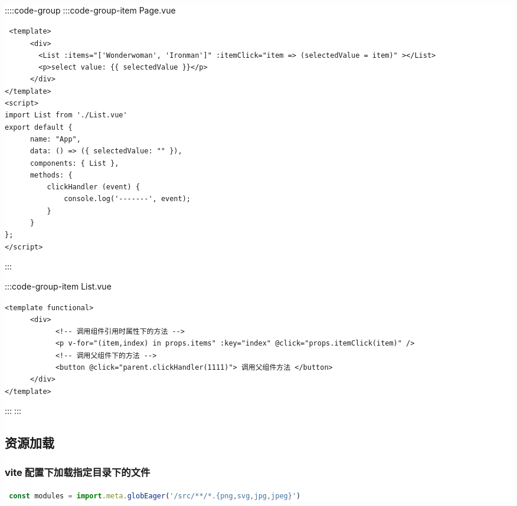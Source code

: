 ::::code-group
:::code-group-item Page.vue
```vue
 <template>
      <div>
        <List :items="['Wonderwoman', 'Ironman']" :itemClick="item => (selectedValue = item)" ></List>
        <p>select value: {{ selectedValue }}</p>
      </div>
</template>
<script>
import List from './List.vue'
export default {
      name: "App",
      data: () => ({ selectedValue: "" }),
      components: { List },
      methods: {
          clickHandler (event) {
              console.log('-------', event);
          }
      }
};
</script>
```
:::

:::code-group-item List.vue
```vue
<template functional>
      <div>
            <!-- 调用组件引用时属性下的方法 -->
            <p v-for="(item,index) in props.items" :key="index" @click="props.itemClick(item)" />
            <!-- 调用父组件下的方法 -->
            <button @click="parent.clickHandler(1111)"> 调用父组件方法 </button>
      </div>
</template>
```
:::
:::



## 资源加载

### vite 配置下加载指定目录下的文件

```js
 const modules = import.meta.globEager('/src/**/*.{png,svg,jpg,jpeg}')
```